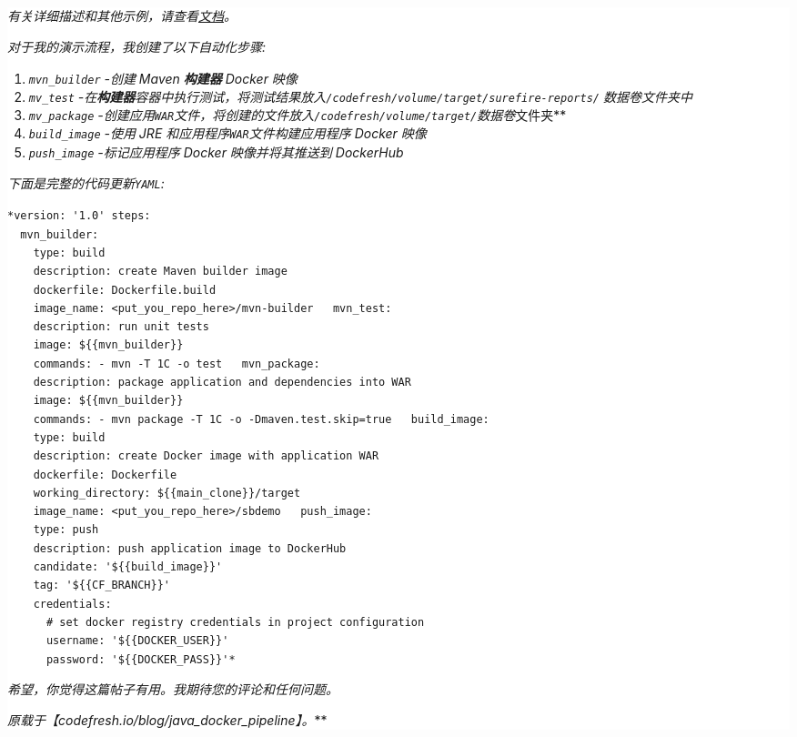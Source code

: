 *有关详细描述和其他示例，请查看[文档](https://docs.codefresh.io/docs/steps)。*

*对于我的演示流程，我创建了以下自动化步骤:*

1.  *`mvn_builder` -创建 Maven **构建器** Docker 映像*
2.  *`mv_test` -在**构建器**容器中执行测试，将测试结果放入`/codefresh/volume/target/surefire-reports/` *数据卷*文件夹中*
3.  *`mv_package` -创建应用`WAR`文件，将创建的文件放入`/codefresh/volume/target/`数据卷*文件夹**
4.  *`build_image` -使用 JRE 和应用程序`WAR`文件构建应用程序 Docker 映像*
5.  *`push_image` -标记应用程序 Docker 映像并将其推送到 DockerHub*

*下面是完整的代码更新`YAML`:*

```
*version: '1.0' steps: 
  mvn_builder: 
    type: build 
    description: create Maven builder image 
    dockerfile: Dockerfile.build 
    image_name: <put_you_repo_here>/mvn-builder   mvn_test: 
    description: run unit tests 
    image: ${{mvn_builder}} 
    commands: - mvn -T 1C -o test   mvn_package: 
    description: package application and dependencies into WAR 
    image: ${{mvn_builder}} 
    commands: - mvn package -T 1C -o -Dmaven.test.skip=true   build_image: 
    type: build 
    description: create Docker image with application WAR 
    dockerfile: Dockerfile 
    working_directory: ${{main_clone}}/target 
    image_name: <put_you_repo_here>/sbdemo   push_image: 
    type: push 
    description: push application image to DockerHub 
    candidate: '${{build_image}}' 
    tag: '${{CF_BRANCH}}' 
    credentials: 
      # set docker registry credentials in project configuration 
      username: '${{DOCKER_USER}}' 
      password: '${{DOCKER_PASS}}'*
```

*希望，你觉得这篇帖子有用。我期待您的评论和任何问题。*

**原载于*【codefresh.io/blog/java_docker_pipeline】**。***
